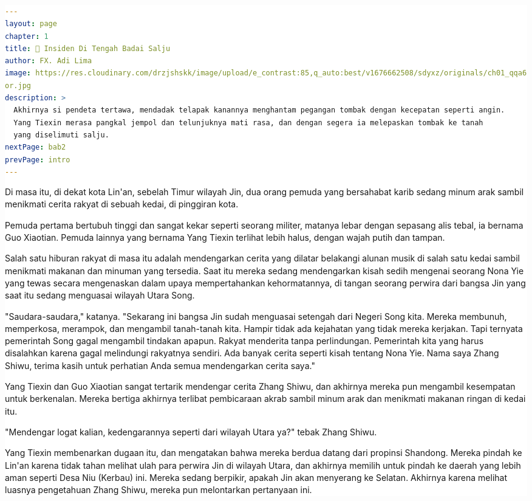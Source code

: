 ```yaml
---
layout: page
chapter: 1
title: 🦅 Insiden Di Tengah Badai Salju
author: FX. Adi Lima
image: https://res.cloudinary.com/drzjshskk/image/upload/e_contrast:85,q_auto:best/v1676662508/sdyxz/originals/ch01_qqa6or.jpg
description: >
  Akhirnya si pendeta tertawa, mendadak telapak kanannya menghantam pegangan tombak dengan kecepatan seperti angin. 
  Yang Tiexin merasa pangkal jempol dan telunjuknya mati rasa, dan dengan segera ia melepaskan tombak ke tanah 
  yang diselimuti salju.
nextPage: bab2
prevPage: intro
---
```


Di masa itu, di dekat kota Lin'an, sebelah Timur wilayah Jin, dua orang pemuda
yang bersahabat karib sedang minum arak sambil menikmati cerita rakyat di sebuah
kedai, di pinggiran kota.

Pemuda pertama bertubuh tinggi dan sangat kekar seperti seorang militer, 
matanya lebar dengan sepasang alis tebal, ia bernama Guo Xiaotian. 
Pemuda lainnya yang bernama Yang Tiexin terlihat lebih halus, dengan 
wajah putih dan tampan.

Salah satu hiburan rakyat di masa itu adalah mendengarkan cerita yang dilatar belakangi
alunan musik di salah satu kedai sambil menikmati makanan dan minuman yang tersedia.
Saat itu mereka sedang mendengarkan kisah sedih mengenai seorang Nona Yie yang tewas
secara mengenaskan dalam upaya mempertahankan kehormatannya, di tangan seorang perwira
dari bangsa Jin yang saat itu sedang menguasai wilayah Utara Song.

"Saudara-saudara," katanya. "Sekarang ini bangsa Jin sudah menguasai setengah
dari Negeri Song kita. Mereka membunuh, memperkosa, merampok, dan mengambil tanah-tanah
kita. Hampir tidak ada kejahatan yang tidak mereka kerjakan. Tapi ternyata pemerintah Song
gagal mengambil tindakan apapun. Rakyat menderita tanpa perlindungan. Pemerintah kita yang
harus disalahkan karena gagal melindungi rakyatnya sendiri. Ada banyak cerita seperti 
kisah tentang Nona Yie. Nama saya Zhang Shiwu, terima kasih untuk perhatian Anda semua
mendengarkan cerita saya."

Yang Tiexin dan Guo Xiaotian sangat tertarik mendengar cerita Zhang Shiwu, dan akhirnya
mereka pun mengambil kesempatan untuk berkenalan. Mereka bertiga akhirnya terlibat 
pembicaraan akrab sambil minum arak dan menikmati makanan ringan di kedai itu.

"Mendengar logat kalian, kedengarannya seperti dari wilayah Utara ya?" tebak Zhang Shiwu.

Yang Tiexin membenarkan dugaan itu, dan mengatakan bahwa mereka berdua datang dari
propinsi Shandong. Mereka pindah ke Lin'an karena tidak tahan melihat ulah para
perwira Jin di wilayah Utara, dan akhirnya memilih untuk pindah ke daerah yang 
lebih aman seperti Desa Niu (Kerbau) ini. Mereka sedang berpikir, apakah Jin 
akan menyerang ke Selatan. Akhirnya karena melihat luasnya pengetahuan Zhang Shiwu, 
mereka pun melontarkan pertanyaan ini.
